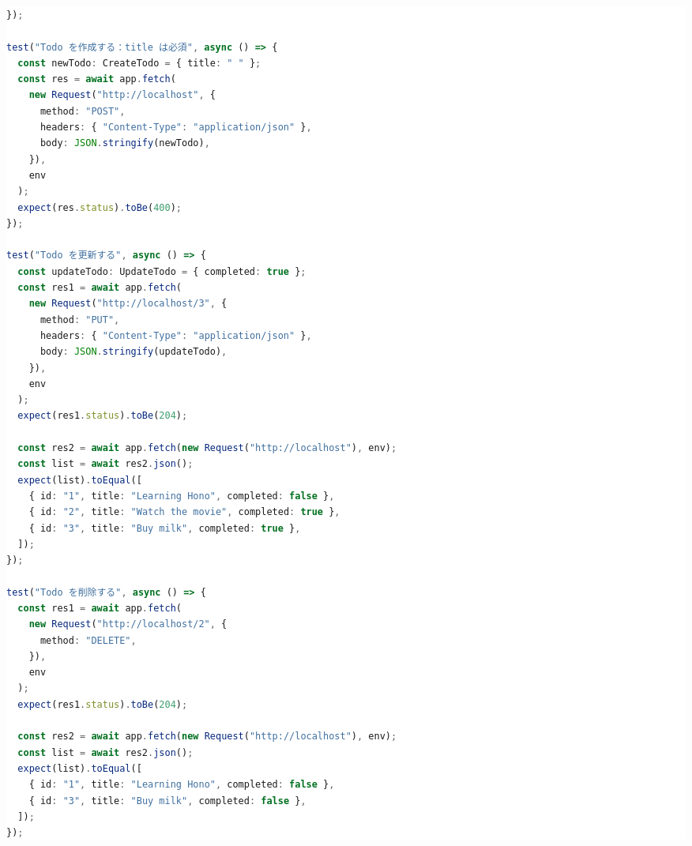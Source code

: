 ```ts
});

test("Todo を作成する：title は必須", async () => {
  const newTodo: CreateTodo = { title: " " };
  const res = await app.fetch(
    new Request("http://localhost", {
      method: "POST",
      headers: { "Content-Type": "application/json" },
      body: JSON.stringify(newTodo),
    }),
    env
  );
  expect(res.status).toBe(400);
});

test("Todo を更新する", async () => {
  const updateTodo: UpdateTodo = { completed: true };
  const res1 = await app.fetch(
    new Request("http://localhost/3", {
      method: "PUT",
      headers: { "Content-Type": "application/json" },
      body: JSON.stringify(updateTodo),
    }),
    env
  );
  expect(res1.status).toBe(204);

  const res2 = await app.fetch(new Request("http://localhost"), env);
  const list = await res2.json();
  expect(list).toEqual([
    { id: "1", title: "Learning Hono", completed: false },
    { id: "2", title: "Watch the movie", completed: true },
    { id: "3", title: "Buy milk", completed: true },
  ]);
});

test("Todo を削除する", async () => {
  const res1 = await app.fetch(
    new Request("http://localhost/2", {
      method: "DELETE",
    }),
    env
  );
  expect(res1.status).toBe(204);

  const res2 = await app.fetch(new Request("http://localhost"), env);
  const list = await res2.json();
  expect(list).toEqual([
    { id: "1", title: "Learning Hono", completed: false },
    { id: "3", title: "Buy milk", completed: false },
  ]);
});
```
